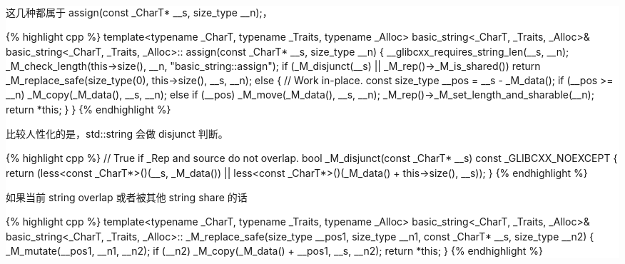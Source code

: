 这几种都属于  assign(const \_CharT* \_\_s, size\_type \_\_n);，

{% highlight cpp %}
  template<typename _CharT, typename _Traits, typename _Alloc>
    basic_string<_CharT, _Traits, _Alloc>&
    basic_string<_CharT, _Traits, _Alloc>::
    assign(const _CharT* __s, size_type __n)
    {
      __glibcxx_requires_string_len(__s, __n);
      _M_check_length(this->size(), __n, "basic_string::assign");
      if (_M_disjunct(__s) || _M_rep()->_M_is_shared())
        return _M_replace_safe(size_type(0), this->size(), __s, __n);
      else
        {
          // Work in-place.
          const size_type __pos = __s - _M_data();
          if (__pos >= __n)
            _M_copy(_M_data(), __s, __n);
          else if (__pos)
            _M_move(_M_data(), __s, __n);
          _M_rep()->_M_set_length_and_sharable(__n);
          return *this;
        }
     }
{% endhighlight %}

比较人性化的是，std::string 会做 disjunct 判断。

{% highlight cpp %}
      // True if _Rep and source do not overlap.
      bool
      _M_disjunct(const _CharT* __s) const _GLIBCXX_NOEXCEPT
      {
        return (less<const _CharT*>()(__s, _M_data())
                || less<const _CharT*>()(_M_data() + this->size(), __s));
      }
{% endhighlight %}

如果当前 string overlap 或者被其他 string share 的话

{% highlight cpp %}
  template<typename _CharT, typename _Traits, typename _Alloc>
    basic_string<_CharT, _Traits, _Alloc>&
    basic_string<_CharT, _Traits, _Alloc>::
    _M_replace_safe(size_type __pos1, size_type __n1, const _CharT* __s,
                    size_type __n2)
    {
      _M_mutate(__pos1, __n1, __n2);
      if (__n2)
        _M_copy(_M_data() + __pos1, __s, __n2);
      return *this;
    }
{% endhighlight %}
